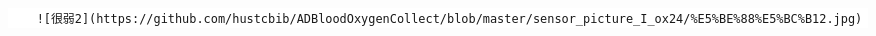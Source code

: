         ![很弱2](https://github.com/hustcbib/ADBloodOxygenCollect/blob/master/sensor_picture_I_ox24/%E5%BE%88%E5%BC%B12.jpg)
